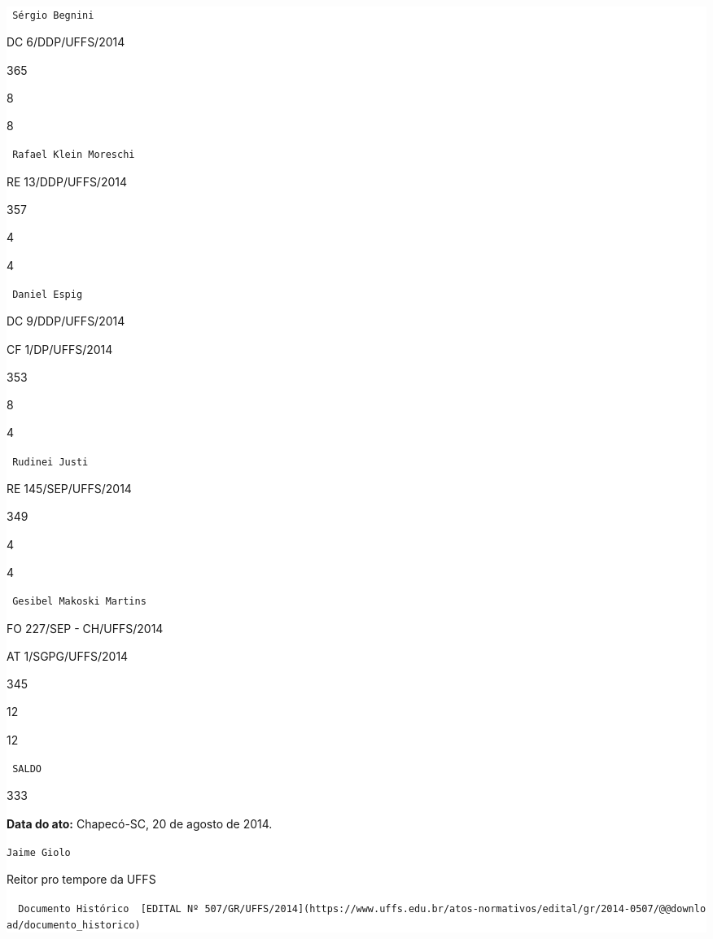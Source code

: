      Sérgio Begnini

   DC 6/DDP/UFFS/2014

   365

   8

   8

     Rafael Klein Moreschi

   RE 13/DDP/UFFS/2014

   357

   4

   4

     Daniel Espig

   DC 9/DDP/UFFS/2014

 CF 1/DP/UFFS/2014

   353

   8

   4

     Rudinei Justi

   RE 145/SEP/UFFS/2014

   349

   4

   4

     Gesibel Makoski Martins

   FO 227/SEP - CH/UFFS/2014

 AT 1/SGPG/UFFS/2014

   345

   12

   12

     SALDO

   333

        

   **Data do ato:** Chapecó-SC, 20 de agosto de 2014.   
 

    Jaime Giolo   
 Reitor pro tempore da UFFS 

      Documento Histórico  [EDITAL Nº 507/GR/UFFS/2014](https://www.uffs.edu.br/atos-normativos/edital/gr/2014-0507/@@download/documento_historico)     
      